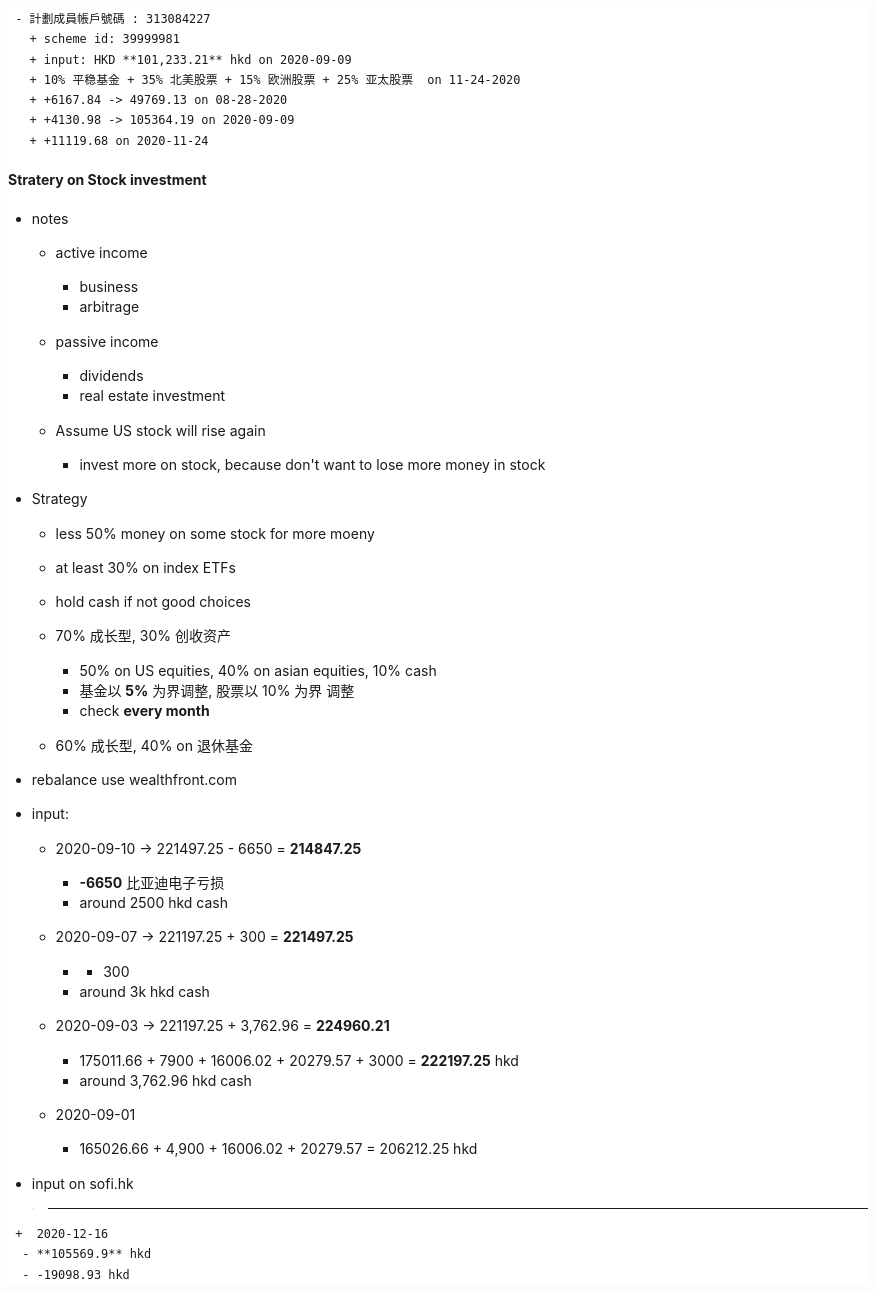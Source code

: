     - 計劃成員帳戶號碼 : 313084227 
       + scheme id: 39999981      
       + input: HKD **101,233.21** hkd on 2020-09-09  
       + 10% 平稳基金 + 35% 北美股票 + 15% 欧洲股票 + 25% 亚太股票  on 11-24-2020   
       + +6167.84 -> 49769.13 on 08-28-2020 
       + +4130.98 -> 105364.19 on 2020-09-09 
       + +11119.68 on 2020-11-24  


#### Stratery on Stock investment
   * notes  
     + active income 
       - business 
       - arbitrage  

     + passive income  
       - dividends  
       - real estate investment  


     + Assume US stock will rise again  
       - invest more on stock, because don't want to lose more money in stock  

   * Strategy 
     + less 50% money on some stock for more moeny  

     + at least 30% on index ETFs 

     + hold cash if not good choices  
     
     + 70% 成长型,   30% 创收资产  
       - 50% on US equities,  40% on asian equities,  10% cash  
       - 基金以 **5%** 为界调整, 股票以 10% 为界 调整  
       - check **every month** 

     + 60% 成长型, 40% on 退休基金 

   * rebalance use wealthfront.com   

   * input: 
     + 2020-09-10 -> 221497.25 - 6650 = **214847.25**
       - **-6650** 比亚迪电子亏损  
       - around 2500 hkd cash  

     + 2020-09-07 -> 221197.25 + 300 = **221497.25**  
       - + 300 
       - around 3k hkd cash  

     + 2020-09-03  -> 221197.25 + 3,762.96 = **224960.21**  
       - 175011.66 + 7900 + 16006.02 + 20279.57 + 3000 = **222197.25** hkd  
       - around 3,762.96 hkd cash   

     + 2020-09-01  
       - 165026.66 + 4,900 + 16006.02 + 20279.57 = 206212.25 hkd 


   * input on sofi.hk      
   > ---------  
     +  2020-12-16 
      - **105569.9** hkd  
      - -19098.93 hkd 
